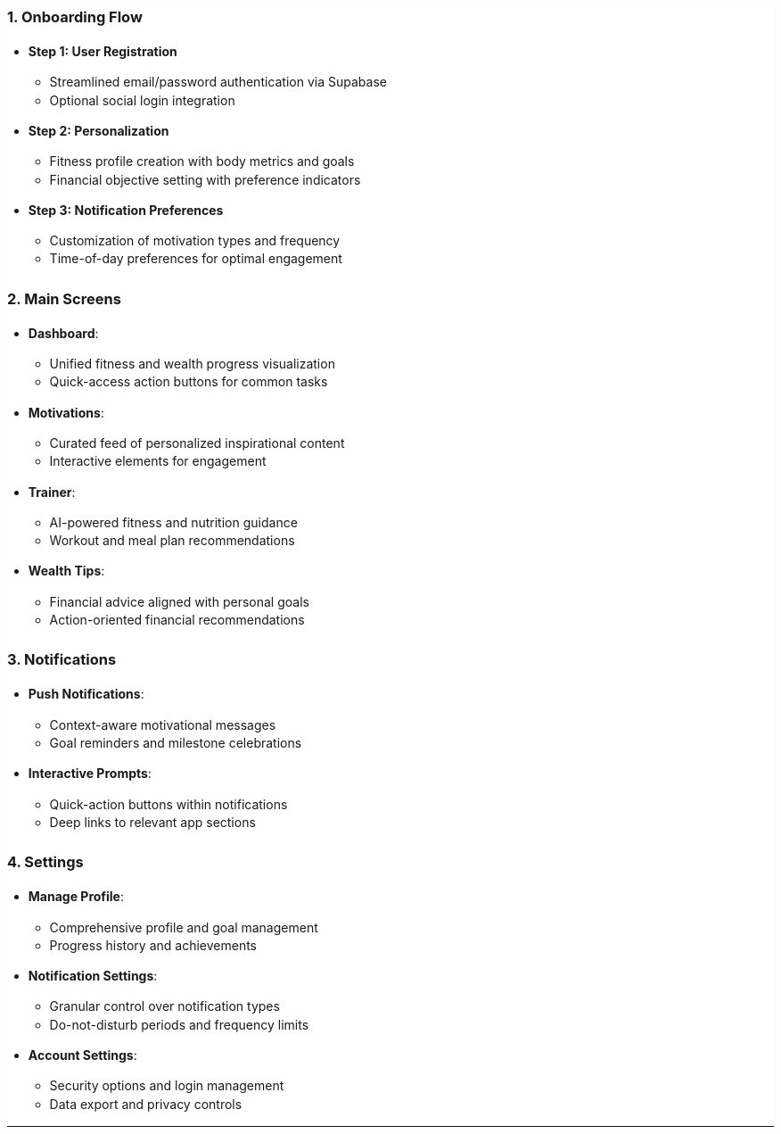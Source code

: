 ### 1. **Onboarding Flow**

- **Step 1: User Registration**
  - Streamlined email/password authentication via Supabase
  - Optional social login integration

- **Step 2: Personalization**
  - Fitness profile creation with body metrics and goals
  - Financial objective setting with preference indicators

- **Step 3: Notification Preferences**
  - Customization of motivation types and frequency
  - Time-of-day preferences for optimal engagement

### 2. **Main Screens**

- **Dashboard**:
  - Unified fitness and wealth progress visualization
  - Quick-access action buttons for common tasks

- **Motivations**:
  - Curated feed of personalized inspirational content
  - Interactive elements for engagement

- **Trainer**:
  - AI-powered fitness and nutrition guidance
  - Workout and meal plan recommendations

- **Wealth Tips**:
  - Financial advice aligned with personal goals
  - Action-oriented financial recommendations

### 3. **Notifications**

- **Push Notifications**:
  - Context-aware motivational messages
  - Goal reminders and milestone celebrations

- **Interactive Prompts**:
  - Quick-action buttons within notifications
  - Deep links to relevant app sections

### 4. **Settings**

- **Manage Profile**:
  - Comprehensive profile and goal management
  - Progress history and achievements

- **Notification Settings**:
  - Granular control over notification types
  - Do-not-disturb periods and frequency limits

- **Account Settings**:
  - Security options and login management
  - Data export and privacy controls

---